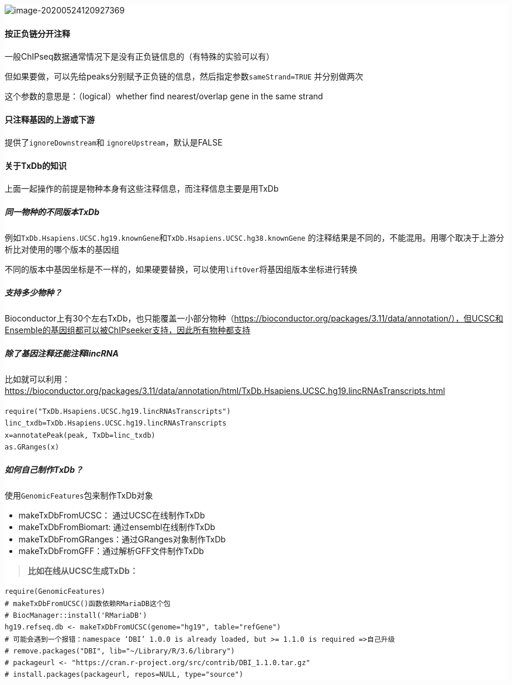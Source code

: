 ![image-20200524120927369](https://jieandze1314-1255603621.cos.ap-guangzhou.myqcloud.com/blog/2020-05-24-040927.png)

#### 按正负链分开注释

一般ChIPseq数据通常情况下是没有正负链信息的（有特殊的实验可以有）

但如果要做，可以先给peaks分别赋予正负链的信息，然后指定参数`sameStrand=TRUE` 并分别做两次

这个参数的意思是：（logical）whether find nearest/overlap gene in the same strand

#### 只注释基因的上游或下游

提供了`ignoreDownstream`和 `ignoreUpstream`，默认是FALSE

#### 关于TxDb的知识

上面一起操作的前提是物种本身有这些注释信息，而注释信息主要是用TxDb

##### 同一物种的不同版本TxDb

例如`TxDb.Hsapiens.UCSC.hg19.knownGene`和`TxDb.Hsapiens.UCSC.hg38.knownGene` 的注释结果是不同的，不能混用。用哪个取决于上游分析比对使用的哪个版本的基因组

不同的版本中基因坐标是不一样的，如果硬要替换，可以使用`liftOver`将基因组版本坐标进行转换

##### 支持多少物种？

Bioconductor上有30个左右TxDb，也只能覆盖一小部分物种（https://bioconductor.org/packages/3.11/data/annotation/），但UCSC和Ensemble的基因组都可以被ChIPseeker支持，因此所有物种都支持

##### 除了基因注释还能注释lincRNA

比如就可以利用：https://bioconductor.org/packages/3.11/data/annotation/html/TxDb.Hsapiens.UCSC.hg19.lincRNAsTranscripts.html

```
require("TxDb.Hsapiens.UCSC.hg19.lincRNAsTranscripts")
linc_txdb=TxDb.Hsapiens.UCSC.hg19.lincRNAsTranscripts
x=annotatePeak(peak, TxDb=linc_txdb)
as.GRanges(x)
```

##### 如何自己制作TxDb？

使用`GenomicFeatures`包来制作TxDb对象

-   makeTxDbFromUCSC： 通过UCSC在线制作TxDb
-   makeTxDbFromBiomart: 通过ensembl在线制作TxDb
-   makeTxDbFromGRanges：通过GRanges对象制作TxDb
-   makeTxDbFromGFF：通过解析GFF文件制作TxDb

> **比如在线从UCSC生成TxDb：**

```
require(GenomicFeatures)
# makeTxDbFromUCSC()函数依赖RMariaDB这个包
# BiocManager::install('RMariaDB')
hg19.refseq.db <- makeTxDbFromUCSC(genome="hg19", table="refGene")
# 可能会遇到一个报错：namespace ‘DBI’ 1.0.0 is already loaded, but >= 1.1.0 is required =>自己升级
# remove.packages("DBI", lib="~/Library/R/3.6/library")
# packageurl <- "https://cran.r-project.org/src/contrib/DBI_1.1.0.tar.gz"
# install.packages(packageurl, repos=NULL, type="source")
```
